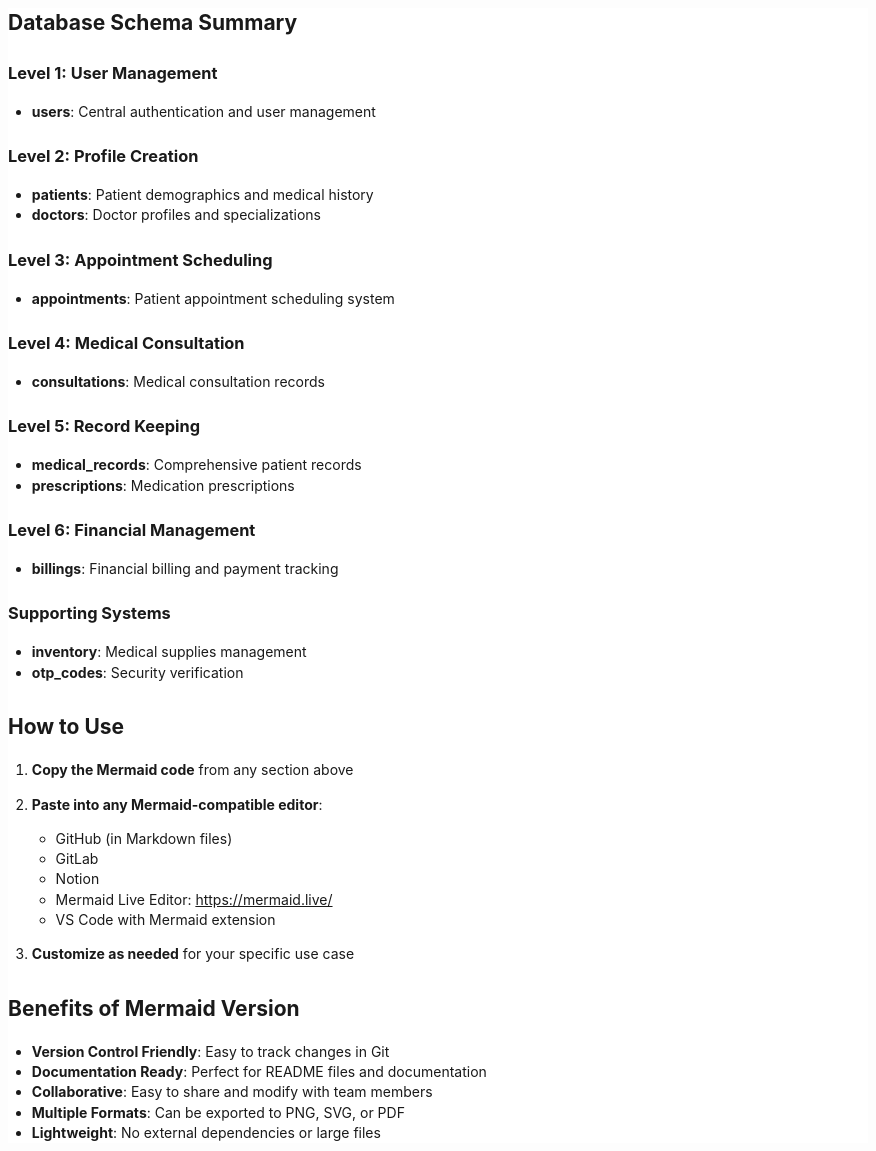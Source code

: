 ## Database Schema Summary

### **Level 1: User Management**
- **users**: Central authentication and user management

### **Level 2: Profile Creation**
- **patients**: Patient demographics and medical history
- **doctors**: Doctor profiles and specializations

### **Level 3: Appointment Scheduling**
- **appointments**: Patient appointment scheduling system

### **Level 4: Medical Consultation**
- **consultations**: Medical consultation records

### **Level 5: Record Keeping**
- **medical_records**: Comprehensive patient records
- **prescriptions**: Medication prescriptions

### **Level 6: Financial Management**
- **billings**: Financial billing and payment tracking

### **Supporting Systems**
- **inventory**: Medical supplies management
- **otp_codes**: Security verification

## How to Use

1. **Copy the Mermaid code** from any section above
2. **Paste into any Mermaid-compatible editor**:
   - GitHub (in Markdown files)
   - GitLab
   - Notion
   - Mermaid Live Editor: https://mermaid.live/
   - VS Code with Mermaid extension

3. **Customize as needed** for your specific use case

## Benefits of Mermaid Version

- **Version Control Friendly**: Easy to track changes in Git
- **Documentation Ready**: Perfect for README files and documentation
- **Collaborative**: Easy to share and modify with team members
- **Multiple Formats**: Can be exported to PNG, SVG, or PDF
- **Lightweight**: No external dependencies or large files
